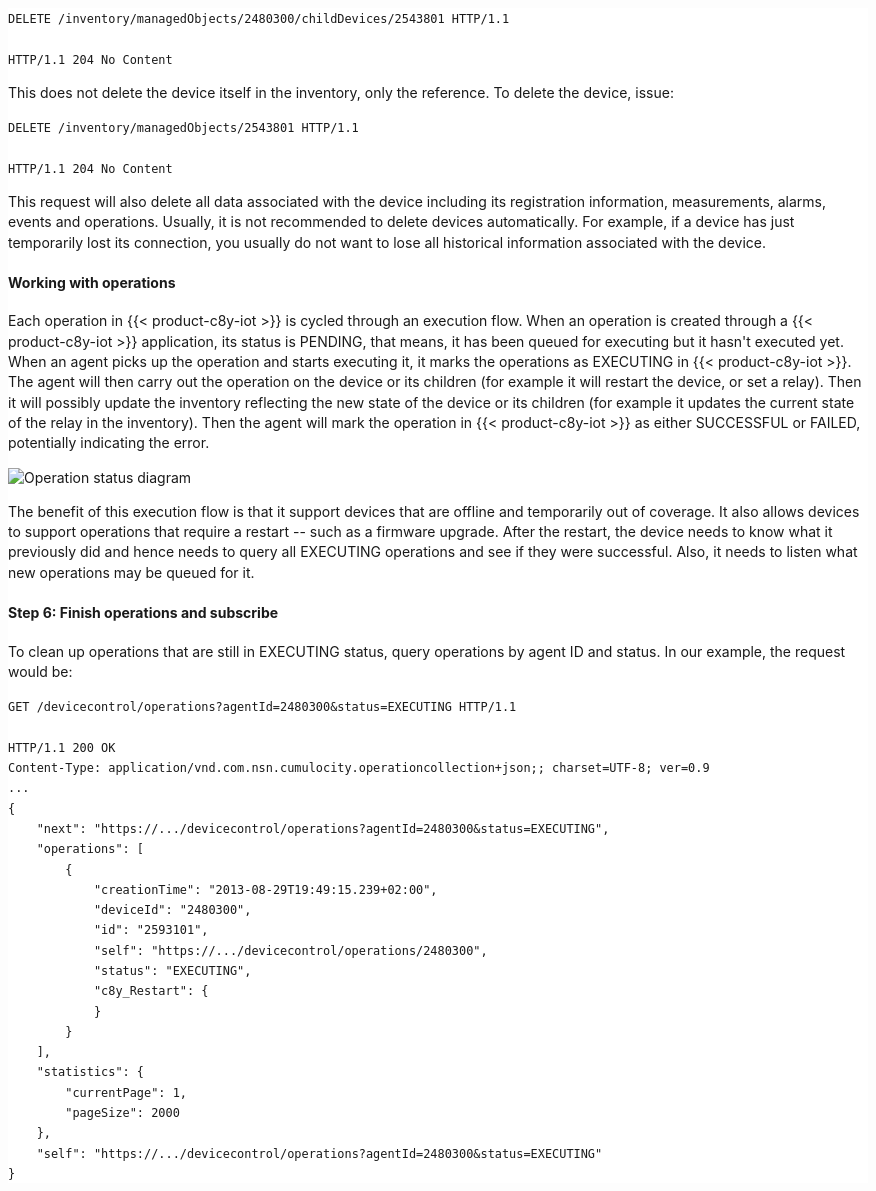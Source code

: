     DELETE /inventory/managedObjects/2480300/childDevices/2543801 HTTP/1.1

    HTTP/1.1 204 No Content

This does not delete the device itself in the inventory, only the reference. To delete the device, issue:

    DELETE /inventory/managedObjects/2543801 HTTP/1.1

    HTTP/1.1 204 No Content

This request will also delete all data associated with the device including its registration information, measurements, alarms, events and operations. Usually, it is not recommended to delete devices automatically. For example, if a device has just temporarily lost its connection, you usually do not want to lose all historical information associated with the device.

#### Working with operations

Each operation in {{< product-c8y-iot >}} is cycled through an execution flow. When an operation is created through a {{< product-c8y-iot >}} application, its status is PENDING, that means, it has been queued for executing but it hasn't executed yet. When an agent picks up the operation and starts executing it, it marks the operations as EXECUTING in {{< product-c8y-iot >}}. The agent will then carry out the operation on the device or its children (for example it will restart the device, or set a relay). Then it will possibly update the inventory reflecting the new state of the device or its children (for example it updates the current state of the relay in the inventory). Then the agent will mark the operation in {{< product-c8y-iot >}} as either SUCCESSFUL or FAILED, potentially indicating the error.

![Operation status diagram](/images/rest/operations.png)

The benefit of this execution flow is that it support devices that are offline and temporarily out of coverage. It also allows devices to support operations that require a restart -- such as a firmware upgrade. After the restart, the device needs to know what it previously did and hence needs to query all EXECUTING operations and see if they were successful. Also, it needs to listen what new operations may be queued for it.

#### Step 6: Finish operations and subscribe

To clean up operations that are still in EXECUTING status, query operations by agent ID and status. In our example, the request would be:

    GET /devicecontrol/operations?agentId=2480300&status=EXECUTING HTTP/1.1

    HTTP/1.1 200 OK
    Content-Type: application/vnd.com.nsn.cumulocity.operationcollection+json;; charset=UTF-8; ver=0.9
    ...
    {
        "next": "https://.../devicecontrol/operations?agentId=2480300&status=EXECUTING",
        "operations": [
            {
                "creationTime": "2013-08-29T19:49:15.239+02:00",
                "deviceId": "2480300",
                "id": "2593101",
                "self": "https://.../devicecontrol/operations/2480300",
                "status": "EXECUTING",
                "c8y_Restart": {
                }
            }
        ],
        "statistics": {
            "currentPage": 1,
            "pageSize": 2000
        },
        "self": "https://.../devicecontrol/operations?agentId=2480300&status=EXECUTING"
    }
